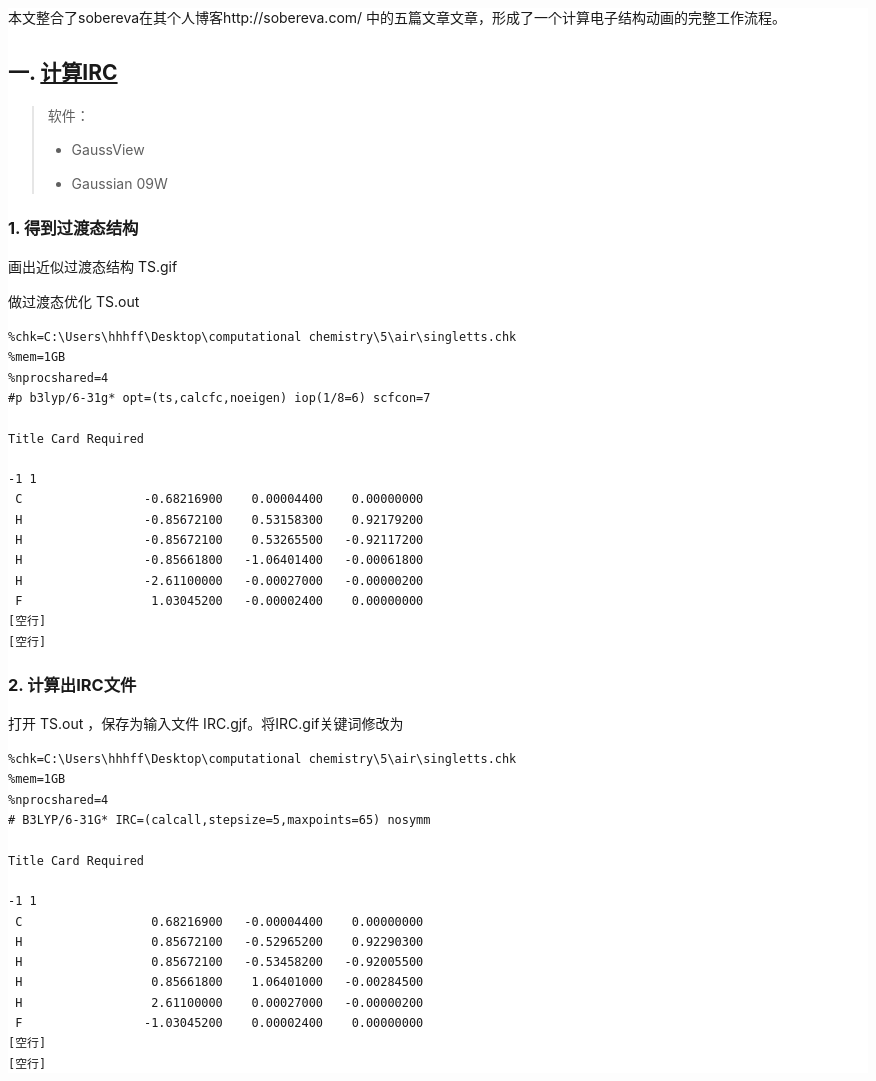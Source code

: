 本文整合了sobereva在其个人博客http://sobereva.com/ 中的五篇文章文章，形成了一个计算电子结构动画的完整工作流程。

## 一. [计算IRC](http://sobereva.com/400)

> 软件：
>
> - GaussView
>
> - Gaussian 09W

### 1. 得到过渡态结构

画出近似过渡态结构 TS.gif

做过渡态优化 TS.out

```
%chk=C:\Users\hhhff\Desktop\computational chemistry\5\air\singletts.chk
%mem=1GB
%nprocshared=4
#p b3lyp/6-31g* opt=(ts,calcfc,noeigen) iop(1/8=6) scfcon=7

Title Card Required

-1 1
 C                 -0.68216900    0.00004400    0.00000000
 H                 -0.85672100    0.53158300    0.92179200
 H                 -0.85672100    0.53265500   -0.92117200
 H                 -0.85661800   -1.06401400   -0.00061800
 H                 -2.61100000   -0.00027000   -0.00000200
 F                  1.03045200   -0.00002400    0.00000000
[空行]
[空行]
```



### 2.  计算出IRC文件

打开 TS.out ，保存为输入文件 IRC.gjf。将IRC.gif关键词修改为

```
%chk=C:\Users\hhhff\Desktop\computational chemistry\5\air\singletts.chk
%mem=1GB
%nprocshared=4
# B3LYP/6-31G* IRC=(calcall,stepsize=5,maxpoints=65) nosymm

Title Card Required

-1 1
 C                  0.68216900   -0.00004400    0.00000000
 H                  0.85672100   -0.52965200    0.92290300
 H                  0.85672100   -0.53458200   -0.92005500
 H                  0.85661800    1.06401000   -0.00284500
 H                  2.61100000    0.00027000   -0.00000200
 F                 -1.03045200    0.00002400    0.00000000
[空行]
[空行]
```
